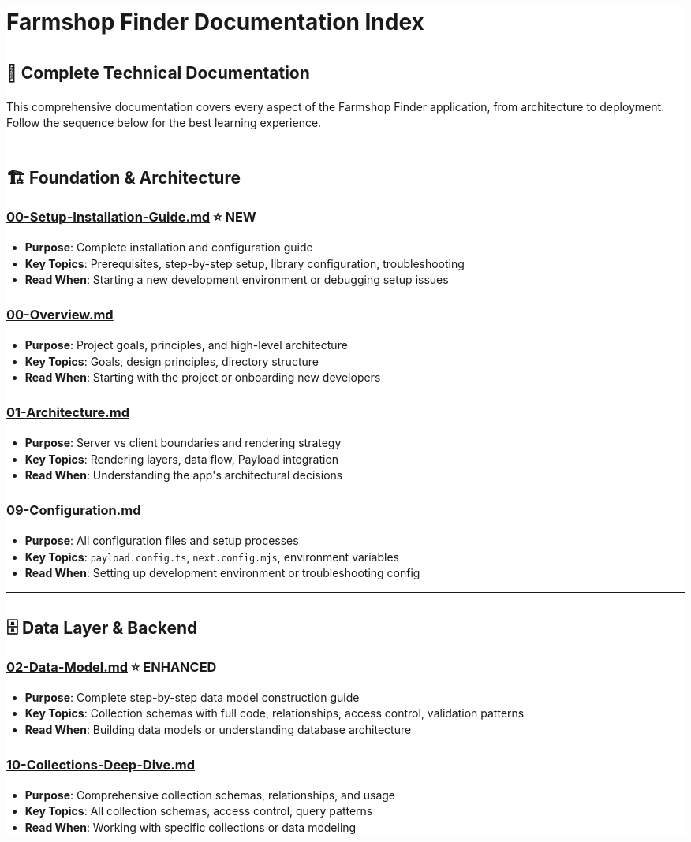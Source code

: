 # Farmshop Finder Documentation Index

## 📖 Complete Technical Documentation

This comprehensive documentation covers every aspect of the Farmshop Finder application, from architecture to deployment. Follow the sequence below for the best learning experience.

---

## 🏗️ **Foundation & Architecture**

### [00-Setup-Installation-Guide.md](./00-Setup-Installation-Guide.md) ⭐ **NEW**
- **Purpose**: Complete installation and configuration guide
- **Key Topics**: Prerequisites, step-by-step setup, library configuration, troubleshooting
- **Read When**: Starting a new development environment or debugging setup issues

### [00-Overview.md](./00-Overview.md)
- **Purpose**: Project goals, principles, and high-level architecture
- **Key Topics**: Goals, design principles, directory structure
- **Read When**: Starting with the project or onboarding new developers

### [01-Architecture.md](./01-Architecture.md)  
- **Purpose**: Server vs client boundaries and rendering strategy
- **Key Topics**: Rendering layers, data flow, Payload integration
- **Read When**: Understanding the app's architectural decisions

### [09-Configuration.md](./09-Configuration.md)
- **Purpose**: All configuration files and setup processes
- **Key Topics**: `payload.config.ts`, `next.config.mjs`, environment variables
- **Read When**: Setting up development environment or troubleshooting config

---

## 🗄️ **Data Layer & Backend**

### [02-Data-Model.md](./02-Data-Model.md) ⭐ **ENHANCED**
- **Purpose**: Complete step-by-step data model construction guide
- **Key Topics**: Collection schemas with full code, relationships, access control, validation patterns
- **Read When**: Building data models or understanding database architecture

### [10-Collections-Deep-Dive.md](./10-Collections-Deep-Dive.md)
- **Purpose**: Comprehensive collection schemas, relationships, and usage
- **Key Topics**: All collection schemas, access control, query patterns
- **Read When**: Working with specific collections or data modeling
